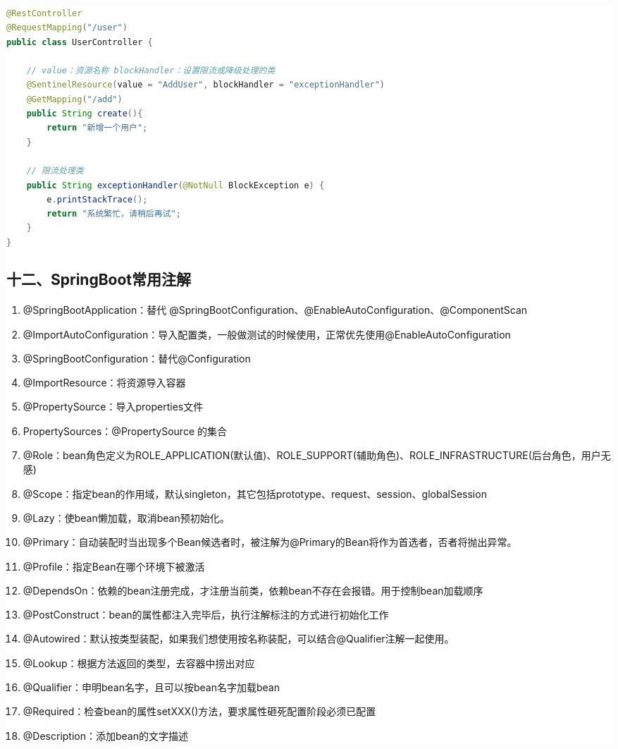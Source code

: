 ```java
@RestController
@RequestMapping("/user")
public class UserController {

    // value：资源名称 blockHandler：设置限流或降级处理的类
    @SentinelResource(value = "AddUser", blockHandler = "exceptionHandler")
    @GetMapping("/add")
    public String create(){
        return "新增一个用户";
    }

    // 限流处理类
    public String exceptionHandler(@NotNull BlockException e) {
        e.printStackTrace();
        return "系统繁忙，请稍后再试";
    }
}


```

## 十二、SpringBoot常用注解

1. @SpringBootApplication：替代 @SpringBootConfiguration、@EnableAutoConfiguration、@ComponentScan

2. @ImportAutoConfiguration：导入配置类，一般做测试的时候使用，正常优先使用@EnableAutoConfiguration 

3. @SpringBootConfiguration：替代@Configuration

4. @ImportResource：将资源导入容器

5. @PropertySource：导入properties文件

6. PropertySources：@PropertySource 的集合

7. @Role：bean角色定义为ROLE_APPLICATION(默认值)、ROLE_SUPPORT(辅助角色)、ROLE_INFRASTRUCTURE(后台角色，用户无感)

8. @Scope：指定bean的作用域，默认singleton，其它包括prototype、request、session、globalSession

9. @Lazy：使bean懒加载，取消bean预初始化。

10. @Primary：自动装配时当出现多个Bean候选者时，被注解为@Primary的Bean将作为首选者，否者将抛出异常。

11. @Profile：指定Bean在哪个环境下被激活

12. @DependsOn：依赖的bean注册完成，才注册当前类，依赖bean不存在会报错。用于控制bean加载顺序

13. @PostConstruct：bean的属性都注入完毕后，执行注解标注的方式进行初始化工作

14. @Autowired：默认按类型装配，如果我们想使用按名称装配，可以结合@Qualifier注解一起使用。

15. @Lookup：根据方法返回的类型，去容器中捞出对应

16. @Qualifier：申明bean名字，且可以按bean名字加载bean

17. @Required：检查bean的属性setXXX()方法，要求属性砸死配置阶段必须已配置

18. @Description：添加bean的文字描述
